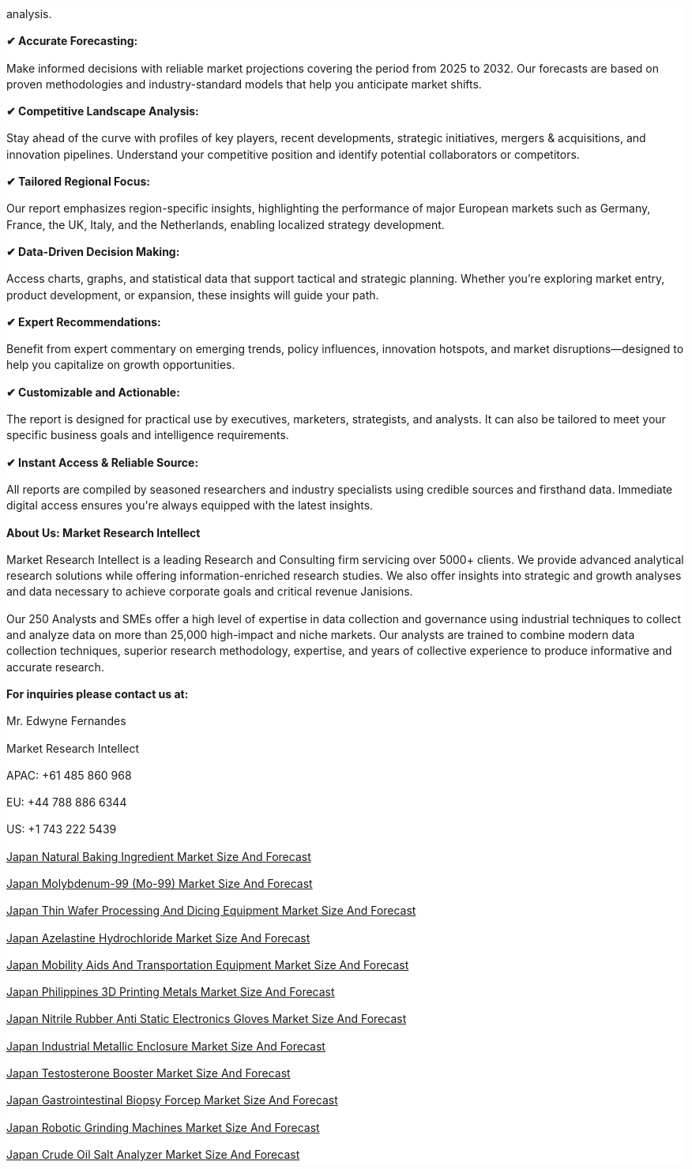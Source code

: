 analysis.</p><p><strong>✔ Accurate Forecasting:</strong></p><p>Make informed decisions with reliable market projections covering the period from 2025 to 2032. Our forecasts are based on proven methodologies and industry-standard models that help you anticipate market shifts.</p><p><strong>✔ Competitive Landscape Analysis:</strong></p><p>Stay ahead of the curve with profiles of key players, recent developments, strategic initiatives, mergers &amp; acquisitions, and innovation pipelines. Understand your competitive position and identify potential collaborators or competitors.</p><p><strong>✔ Tailored Regional Focus:</strong></p><p>Our report emphasizes region-specific insights, highlighting the performance of major European markets such as Germany, France, the UK, Italy, and the Netherlands, enabling localized strategy development.</p><p><strong>✔ Data-Driven Decision Making:</strong></p><p>Access charts, graphs, and statistical data that support tactical and strategic planning. Whether you&rsquo;re exploring market entry, product development, or expansion, these insights will guide your path.</p><p><strong>✔ Expert Recommendations:</strong></p><p>Benefit from expert commentary on emerging trends, policy influences, innovation hotspots, and market disruptions&mdash;designed to help you capitalize on growth opportunities.</p><p><strong>✔ Customizable and Actionable:</strong></p><p>The report is designed for practical use by executives, marketers, strategists, and analysts. It can also be tailored to meet your specific business goals and intelligence requirements.</p><p><strong>✔ Instant Access &amp; Reliable Source:</strong></p><p>All reports are compiled by seasoned researchers and industry specialists using credible sources and firsthand data. Immediate digital access ensures you're always equipped with the latest insights.</p><p><strong><span class="font-[700]">About Us: Market Research Intellect</span></strong></p><p><span class="">Market Research Intellect is a leading Research and Consulting firm servicing over 5000+ clients. We provide advanced analytical research solutions while offering information-enriched research studies.&nbsp;</span>We also offer insights into strategic and growth analyses and data necessary to achieve corporate goals and critical revenue Janisions.</p><p><span class="">Our 250 Analysts and SMEs offer a high level of expertise in data collection and governance using industrial techniques to collect and analyze data on more than 25,000 high-impact and niche markets. Our analysts are trained to combine modern data collection techniques, superior research methodology, expertise, and years of collective experience to produce informative and accurate research.</span></p><p><strong>For inquiries please contact us at:</strong></p><p>Mr. Edwyne Fernandes</p><p>Market Research Intellect</p><p>APAC: +61 485 860 968</p><p>EU: +44 788 886 6344</p><p>US: +1 743 222 5439</p><p><a href="https://github.com/mriwork1/B/blob/main/Natural-Baking-Ingredient-Market/Natural-Baking-Ingredient-Market.md">Japan Natural Baking Ingredient Market Size And Forecast</a></p><p><a href="https://github.com/mriwork1/A/blob/main/Molybdenum-99-(Mo-99)-Market/Molybdenum-99-(Mo-99)-Market.md">Japan Molybdenum-99 (Mo-99) Market Size And Forecast</a></p><p><a href="https://github.com/mriwork1/M1/blob/main/Thin-Wafer-Processing-And-Dicing-Equipment-Market/Thin-Wafer-Processing-And-Dicing-Equipment-Market.md">Japan Thin Wafer Processing And Dicing Equipment Market Size And Forecast</a></p><p><a href="https://github.com/mriwork1/Research/blob/main/Azelastine-Hydrochloride-Market/Azelastine-Hydrochloride-Market.md">Japan Azelastine Hydrochloride Market Size And Forecast</a></p><p><a href="https://github.com/mriwork1/Market-DecodeMobility-Aids-And-Transportation-Equipment-Market/Mobility-Aids-And-Transportation-Equipment-Market.md">Japan Mobility Aids And Transportation Equipment Market Size And Forecast</a></p><p><a href="https://github.com/mriwork1/B/blob/main/Philippines-3D-Printing-Metals-Market/Philippines-3D-Printing-Metals-Market.md">Japan Philippines 3D Printing Metals Market Size And Forecast</a></p><p><a href="https://github.com/mriwork1/A/blob/main/Nitrile-Rubber-Anti-Static-Electronics-Gloves-Market/Nitrile-Rubber-Anti-Static-Electronics-Gloves-Market.md">Japan Nitrile Rubber Anti Static Electronics Gloves Market Size And Forecast</a></p><p><a href="https://github.com/mriwork1/M1/blob/main/Industrial-Metallic-Enclosure-Market/Industrial-Metallic-Enclosure-Market.md">Japan Industrial Metallic Enclosure Market Size And Forecast</a></p><p><a href="https://github.com/mriwork1/Research/blob/main/Testosterone-Booster-Market/Testosterone-Booster-Market.md">Japan Testosterone Booster Market Size And Forecast</a></p><p><a href="https://github.com/mriwork1/Forecast/blob/main/Gastrointestinal-Biopsy-Forcep-Market/Gastrointestinal-Biopsy-Forcep-Market.md">Japan Gastrointestinal Biopsy Forcep Market Size And Forecast</a></p><p><a href="https://github.com/mriwork1/Market-DecodeRobotic-Grinding-Machines-Market/Robotic-Grinding-Machines-Market.md">Japan Robotic Grinding Machines Market Size And Forecast</a></p><p><a href="https://github.com/mriwork1/B/blob/main/Crude-Oil-Salt-Analyzer-Market/Crude-Oil-Salt-Analyzer-Market.md">Japan Crude Oil Salt Analyzer Market Size And Forecast</a></p>
